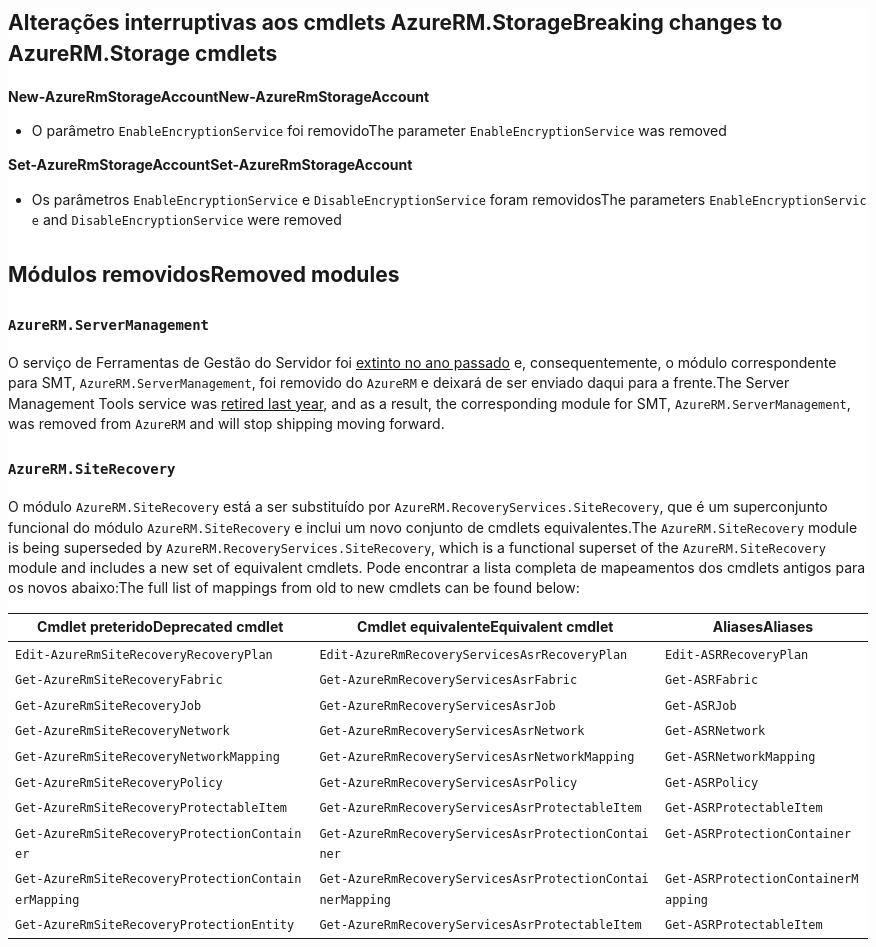 ## <a name="breaking-changes-to-azurermstorage-cmdlets"></a><span data-ttu-id="69c7c-255">Alterações interruptivas aos cmdlets AzureRM.Storage</span><span class="sxs-lookup"><span data-stu-id="69c7c-255">Breaking changes to AzureRM.Storage cmdlets</span></span>

<span data-ttu-id="69c7c-256">**New-AzureRmStorageAccount**</span><span class="sxs-lookup"><span data-stu-id="69c7c-256">**New-AzureRmStorageAccount**</span></span>
- <span data-ttu-id="69c7c-257">O parâmetro `EnableEncryptionService` foi removido</span><span class="sxs-lookup"><span data-stu-id="69c7c-257">The parameter `EnableEncryptionService` was removed</span></span>

<span data-ttu-id="69c7c-258">**Set-AzureRmStorageAccount**</span><span class="sxs-lookup"><span data-stu-id="69c7c-258">**Set-AzureRmStorageAccount**</span></span>
- <span data-ttu-id="69c7c-259">Os parâmetros `EnableEncryptionService` e `DisableEncryptionService` foram removidos</span><span class="sxs-lookup"><span data-stu-id="69c7c-259">The parameters `EnableEncryptionService` and `DisableEncryptionService` were removed</span></span>

## <a name="removed-modules"></a><span data-ttu-id="69c7c-260">Módulos removidos</span><span class="sxs-lookup"><span data-stu-id="69c7c-260">Removed modules</span></span>

### `AzureRM.ServerManagement`

<span data-ttu-id="69c7c-261">O serviço de Ferramentas de Gestão do Servidor foi [extinto no ano passado](https://blogs.technet.microsoft.com/servermanagement/2017/05/17/smt-preview-service-is-being-retired-on-june-30-2017/) e, consequentemente, o módulo correspondente para SMT, `AzureRM.ServerManagement`, foi removido do `AzureRM` e deixará de ser enviado daqui para a frente.</span><span class="sxs-lookup"><span data-stu-id="69c7c-261">The Server Management Tools service was [retired last year](https://blogs.technet.microsoft.com/servermanagement/2017/05/17/smt-preview-service-is-being-retired-on-june-30-2017/), and as a result, the corresponding module for SMT, `AzureRM.ServerManagement`, was removed from `AzureRM` and will stop shipping moving forward.</span></span>

### `AzureRM.SiteRecovery`

<span data-ttu-id="69c7c-262">O módulo `AzureRM.SiteRecovery` está a ser substituído por `AzureRM.RecoveryServices.SiteRecovery`, que é um superconjunto funcional do módulo `AzureRM.SiteRecovery` e inclui um novo conjunto de cmdlets equivalentes.</span><span class="sxs-lookup"><span data-stu-id="69c7c-262">The `AzureRM.SiteRecovery` module is being superseded by `AzureRM.RecoveryServices.SiteRecovery`, which is a functional superset of the `AzureRM.SiteRecovery` module and includes a new set of equivalent cmdlets.</span></span> <span data-ttu-id="69c7c-263">Pode encontrar a lista completa de mapeamentos dos cmdlets antigos para os novos abaixo:</span><span class="sxs-lookup"><span data-stu-id="69c7c-263">The full list of mappings from old to new cmdlets can be found below:</span></span>

| <span data-ttu-id="69c7c-264">Cmdlet preterido</span><span class="sxs-lookup"><span data-stu-id="69c7c-264">Deprecated cmdlet</span></span>                                        | <span data-ttu-id="69c7c-265">Cmdlet equivalente</span><span class="sxs-lookup"><span data-stu-id="69c7c-265">Equivalent cmdlet</span></span>                                                | <span data-ttu-id="69c7c-266">Aliases</span><span class="sxs-lookup"><span data-stu-id="69c7c-266">Aliases</span></span>                                  |
|----------------------------------------------------------|------------------------------------------------------------------|------------------------------------------|
| `Edit-AzureRmSiteRecoveryRecoveryPlan`                   | `Edit-AzureRmRecoveryServicesAsrRecoveryPlan`                    | `Edit-ASRRecoveryPlan`                   |
| `Get-AzureRmSiteRecoveryFabric`                          | `Get-AzureRmRecoveryServicesAsrFabric`                           | `Get-ASRFabric`                          |
| `Get-AzureRmSiteRecoveryJob`                             | `Get-AzureRmRecoveryServicesAsrJob`                              | `Get-ASRJob`                             |
| `Get-AzureRmSiteRecoveryNetwork`                         | `Get-AzureRmRecoveryServicesAsrNetwork`                          | `Get-ASRNetwork`                         |
| `Get-AzureRmSiteRecoveryNetworkMapping`                  | `Get-AzureRmRecoveryServicesAsrNetworkMapping`                   | `Get-ASRNetworkMapping`                  |
| `Get-AzureRmSiteRecoveryPolicy`                          | `Get-AzureRmRecoveryServicesAsrPolicy`                           | `Get-ASRPolicy`                          |
| `Get-AzureRmSiteRecoveryProtectableItem`                 | `Get-AzureRmRecoveryServicesAsrProtectableItem`                  | `Get-ASRProtectableItem`                 |
| `Get-AzureRmSiteRecoveryProtectionContainer`             | `Get-AzureRmRecoveryServicesAsrProtectionContainer`              | `Get-ASRProtectionContainer`             |
| `Get-AzureRmSiteRecoveryProtectionContainerMapping`      | `Get-AzureRmRecoveryServicesAsrProtectionContainerMapping`       | `Get-ASRProtectionContainerMapping`      |
| `Get-AzureRmSiteRecoveryProtectionEntity`                | `Get-AzureRmRecoveryServicesAsrProtectableItem`                  | `Get-ASRProtectableItem`                 |
